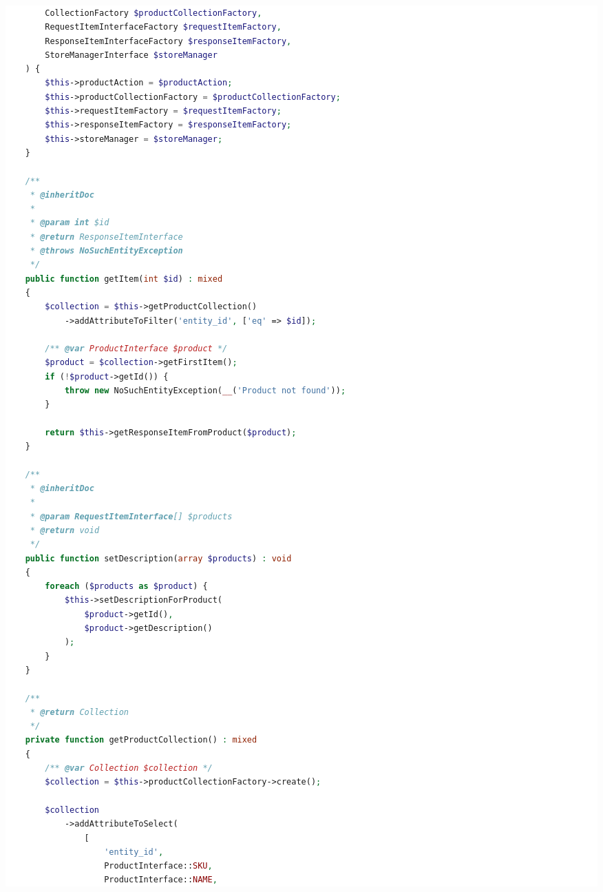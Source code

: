 ```php
        CollectionFactory $productCollectionFactory,
        RequestItemInterfaceFactory $requestItemFactory,
        ResponseItemInterfaceFactory $responseItemFactory,
        StoreManagerInterface $storeManager
    ) {
        $this->productAction = $productAction;
        $this->productCollectionFactory = $productCollectionFactory;
        $this->requestItemFactory = $requestItemFactory;
        $this->responseItemFactory = $responseItemFactory;
        $this->storeManager = $storeManager;
    }

    /**
     * @inheritDoc
     *
     * @param int $id
     * @return ResponseItemInterface
     * @throws NoSuchEntityException
     */
    public function getItem(int $id) : mixed
    {
        $collection = $this->getProductCollection()
            ->addAttributeToFilter('entity_id', ['eq' => $id]);

        /** @var ProductInterface $product */
        $product = $collection->getFirstItem();
        if (!$product->getId()) {
            throw new NoSuchEntityException(__('Product not found'));
        }

        return $this->getResponseItemFromProduct($product);
    }

    /**
     * @inheritDoc
     *
     * @param RequestItemInterface[] $products
     * @return void
     */
    public function setDescription(array $products) : void
    {
        foreach ($products as $product) {
            $this->setDescriptionForProduct(
                $product->getId(),
                $product->getDescription()
            );
        }
    }

    /**
     * @return Collection
     */
    private function getProductCollection() : mixed
    {
        /** @var Collection $collection */
        $collection = $this->productCollectionFactory->create();

        $collection
            ->addAttributeToSelect(
                [
                    'entity_id',
                    ProductInterface::SKU,
                    ProductInterface::NAME,
```